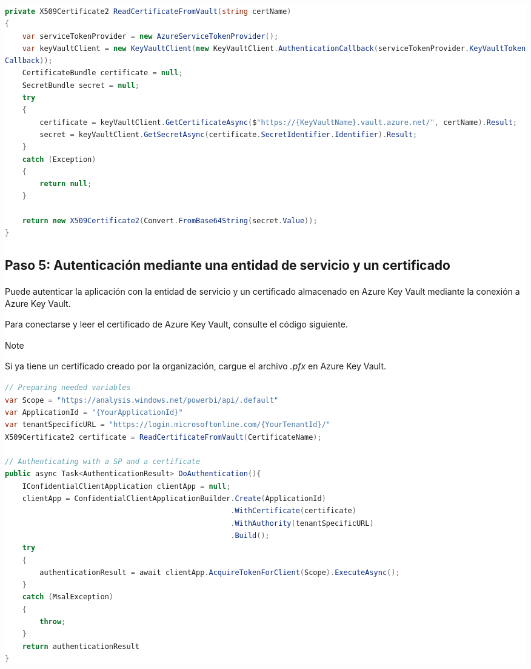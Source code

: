 ```csharp
private X509Certificate2 ReadCertificateFromVault(string certName)
{
    var serviceTokenProvider = new AzureServiceTokenProvider();
    var keyVaultClient = new KeyVaultClient(new KeyVaultClient.AuthenticationCallback(serviceTokenProvider.KeyVaultTokenCallback));
    CertificateBundle certificate = null;
    SecretBundle secret = null;
    try
    {
        certificate = keyVaultClient.GetCertificateAsync($"https://{KeyVaultName}.vault.azure.net/", certName).Result;
        secret = keyVaultClient.GetSecretAsync(certificate.SecretIdentifier.Identifier).Result;
    }
    catch (Exception)
    {
        return null;
    }

    return new X509Certificate2(Convert.FromBase64String(secret.Value));
}
```

## <a name="step-5---authenticate-using-service-principal-and-a-certificate"></a>Paso 5: Autenticación mediante una entidad de servicio y un certificado

Puede autenticar la aplicación con la entidad de servicio y un certificado almacenado en Azure Key Vault mediante la conexión a Azure Key Vault.

Para conectarse y leer el certificado de Azure Key Vault, consulte el código siguiente.

>[!NOTE]
>Si ya tiene un certificado creado por la organización, cargue el archivo *.pfx* en Azure Key Vault.

```csharp
// Preparing needed variables
var Scope = "https://analysis.windows.net/powerbi/api/.default"
var ApplicationId = "{YourApplicationId}"
var tenantSpecificURL = "https://login.microsoftonline.com/{YourTenantId}/"
X509Certificate2 certificate = ReadCertificateFromVault(CertificateName);

// Authenticating with a SP and a certificate
public async Task<AuthenticationResult> DoAuthentication(){
    IConfidentialClientApplication clientApp = null;
    clientApp = ConfidentialClientApplicationBuilder.Create(ApplicationId)
                                                    .WithCertificate(certificate)
                                                    .WithAuthority(tenantSpecificURL)
                                                    .Build();
    try
    {
        authenticationResult = await clientApp.AcquireTokenForClient(Scope).ExecuteAsync();
    }
    catch (MsalException)
    {
        throw;
    }
    return authenticationResult
}
```
